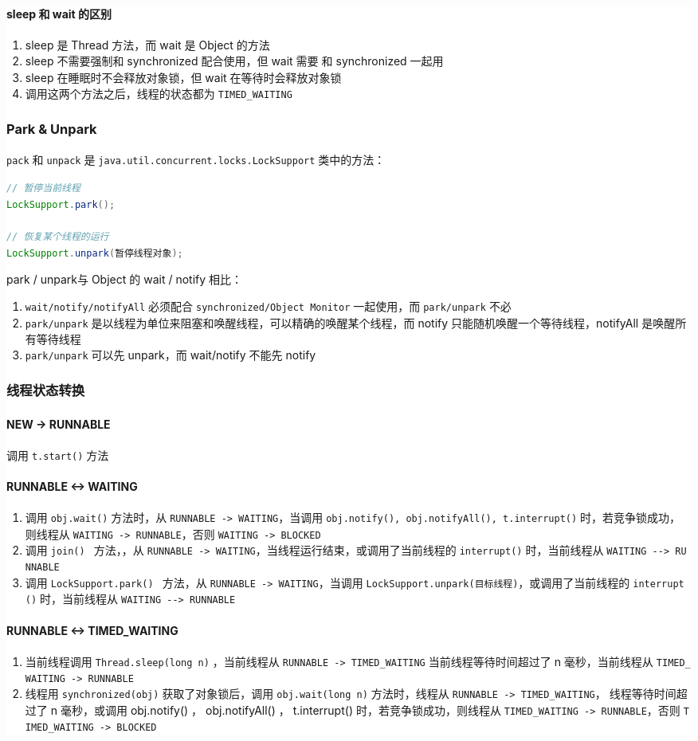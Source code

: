

#### sleep 和 wait 的区别

1. sleep 是 Thread 方法，而 wait 是 Object 的方法 
2. sleep 不需要强制和 synchronized 配合使用，但 wait 需要 和 synchronized 一起用 
3. sleep 在睡眠时不会释放对象锁，但 wait 在等待时会释放对象锁 
4. 调用这两个方法之后，线程的状态都为 `TIMED_WAITING`



### Park & Unpark

`pack` 和 `unpack` 是 `java.util.concurrent.locks.LockSupport` 类中的方法：

```java
// 暂停当前线程
LockSupport.park();

// 恢复某个线程的运行
LockSupport.unpark(暂停线程对象);
```



park / unpark与 Object 的 wait / notify 相比：

1.  `wait/notify/notifyAll` 必须配合 `synchronized/Object Monitor` 一起使用，而 `park/unpark` 不必
2. `park/unpark` 是以线程为单位来阻塞和唤醒线程，可以精确的唤醒某个线程，而 notify 只能随机唤醒一个等待线程，notifyAll 是唤醒所有等待线程
3. `park/unpark` 可以先 unpark，而 wait/notify 不能先 notify



### 线程状态转换

#### NEW -> RUNNABLE

调用 `t.start()` 方法



#### RUNNABLE <-> WAITING

1. 调用 `obj.wait()` 方法时，从 `RUNNABLE -> WAITING`，当调用 `obj.notify(), obj.notifyAll(), t.interrupt()` 时，若竞争锁成功，则线程从 `WAITING -> RUNNABLE`，否则 `WAITING -> BLOCKED`
2. 调用 `join() ` 方法，，从 `RUNNABLE -> WAITING`，当线程运行结束，或调用了当前线程的 `interrupt()` 时，当前线程从 `WAITING --> RUNNABLE`
3. 调用 `LockSupport.park() ` 方法，从 `RUNNABLE -> WAITING`，当调用 `LockSupport.unpark(目标线程)`，或调用了当前线程的 `interrupt()` 时，当前线程从 `WAITING --> RUNNABLE` 



#### RUNNABLE <-> TIMED_WAITING

1. 当前线程调用 `Thread.sleep(long n)` ，当前线程从 `RUNNABLE -> TIMED_WAITING` 当前线程等待时间超过了 n 毫秒，当前线程从 `TIMED_WAITING -> RUNNABLE`
2. 线程用 `synchronized(obj)` 获取了对象锁后，调用 `obj.wait(long n)` 方法时，线程从 `RUNNABLE -> TIMED_WAITING`， 线程等待时间超过了 n 毫秒，或调用 obj.notify() ， obj.notifyAll() ， t.interrupt() 时，若竞争锁成功，则线程从 `TIMED_WAITING -> RUNNABLE`，否则 `TIMED_WAITING -> BLOCKED`
